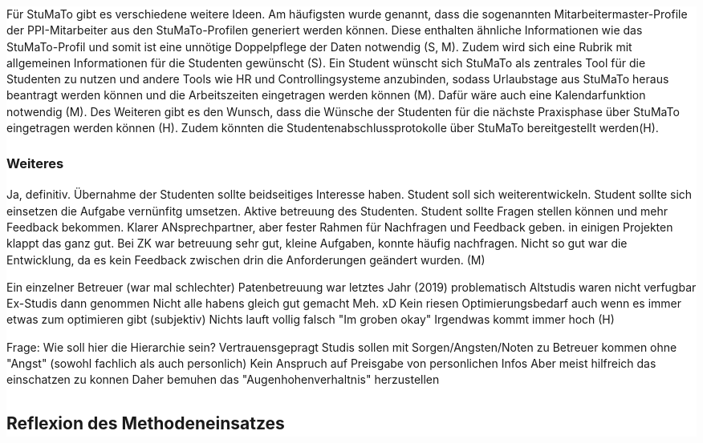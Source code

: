 Für StuMaTo gibt es verschiedene weitere Ideen. Am häufigsten wurde genannt, dass die sogenannten Mitarbeitermaster-Profile der PPI-Mitarbeiter aus den StuMaTo-Profilen generiert werden können. Diese enthalten ähnliche Informationen wie das StuMaTo-Profil und somit ist eine unnötige Doppelpflege der Daten notwendig (S, M). Zudem wird sich eine Rubrik mit allgemeinen Informationen für die Studenten gewünscht (S). Ein Student wünscht sich StuMaTo als zentrales Tool für die Studenten zu nutzen und andere Tools wie HR und Controllingsysteme anzubinden, sodass Urlaubstage aus StuMaTo heraus beantragt werden können und die Arbeitszeiten eingetragen werden können (M). Dafür wäre auch eine Kalendarfunktion notwendig (M). 
Des Weiteren gibt es den Wunsch, dass die Wünsche der Studenten für die nächste Praxisphase über StuMaTo eingetragen werden können (H). Zudem könnten die Studentenabschlussprotokolle über StuMaTo bereitgestellt werden(H).

### Weiteres
Ja, definitiv. Übernahme der Studenten sollte beidseitiges Interesse haben. Student soll sich weiterentwickeln. Student sollte sich einsetzen die Aufgabe vernünfitg umsetzen. Aktive betreuung des Studenten. Student sollte Fragen stellen können und mehr Feedback bekommen. Klarer ANsprechpartner, aber fester Rahmen für Nachfragen und Feedback geben. in einigen Projekten klappt das ganz gut. Bei ZK war betreuung sehr gut, kleine Aufgaben, konnte häufig nachfragen. Nicht so gut war die Entwicklung, da es kein Feedback zwischen drin die Anforderungen geändert wurden. (M)

Ein einzelner Betreuer (war mal schlechter)
Patenbetreuung war letztes Jahr (2019) problematisch
Altstudis waren nicht verfugbar
Ex-Studis dann genommen
Nicht alle habens gleich gut gemacht
Meh. xD
Kein riesen Optimierungsbedarf auch wenn es immer etwas zum optimieren gibt (subjektiv)
Nichts lauft vollig falsch
"Im groben okay"
Irgendwas kommt immer hoch (H)

Frage: Wie soll hier die Hierarchie sein?
Vertrauensgepragt
Studis sollen mit Sorgen/Angsten/Noten zu Betreuer kommen ohne "Angst" (sowohl fachlich als auch personlich)
Kein Anspruch auf Preisgabe von personlichen Infos
Aber meist hilfreich das einschatzen zu konnen
Daher bemuhen das "Augenhohenverhaltnis" herzustellen


## Reflexion des Methodeneinsatzes

